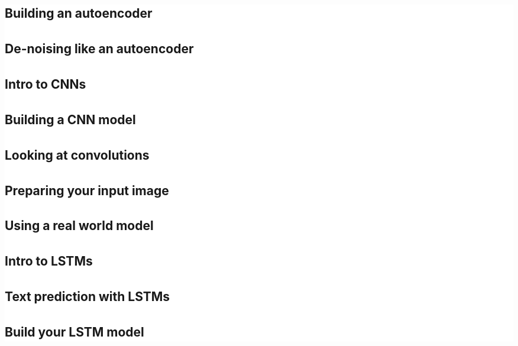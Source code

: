 ## Building an autoencoder
```python

```

## De-noising like an autoencoder
```python

```

## Intro to CNNs
```python

```

## Building a CNN model
```python

```

## Looking at convolutions
```python

```

## Preparing your input image
```python

```

## Using a real world model
```python

```

## Intro to LSTMs
```python

```

## Text prediction with LSTMs
```python

```

## Build your LSTM model
```python

```
